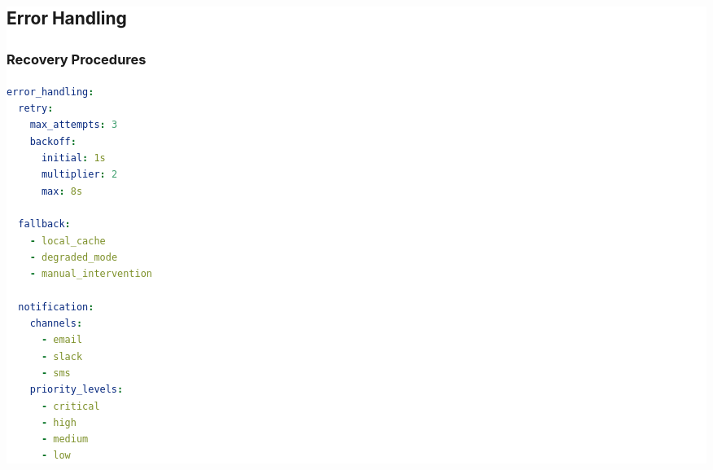 ## Error Handling

### Recovery Procedures
```yaml
error_handling:
  retry:
    max_attempts: 3
    backoff:
      initial: 1s
      multiplier: 2
      max: 8s

  fallback:
    - local_cache
    - degraded_mode
    - manual_intervention

  notification:
    channels:
      - email
      - slack
      - sms
    priority_levels:
      - critical
      - high
      - medium
      - low
``` 